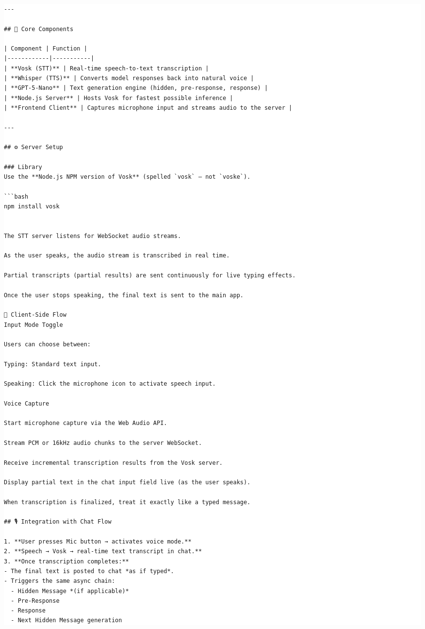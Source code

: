    ```text
---

## 🧩 Core Components

| Component | Function |
|------------|-----------|
| **Vosk (STT)** | Real-time speech-to-text transcription |
| **Whisper (TTS)** | Converts model responses back into natural voice |
| **GPT-5-Nano** | Text generation engine (hidden, pre-response, response) |
| **Node.js Server** | Hosts Vosk for fastest possible inference |
| **Frontend Client** | Captures microphone input and streams audio to the server |

---

## ⚙️ Server Setup

### Library
Use the **Node.js NPM version of Vosk** (spelled `vosk` — not `voske`).

```bash
npm install vosk


The STT server listens for WebSocket audio streams.

As the user speaks, the audio stream is transcribed in real time.

Partial transcripts (partial results) are sent continuously for live typing effects.

Once the user stops speaking, the final text is sent to the main app.

💬 Client-Side Flow
Input Mode Toggle

Users can choose between:

Typing: Standard text input.

Speaking: Click the microphone icon to activate speech input.

Voice Capture

Start microphone capture via the Web Audio API.

Stream PCM or 16kHz audio chunks to the server WebSocket.

Receive incremental transcription results from the Vosk server.

Display partial text in the chat input field live (as the user speaks).

When transcription is finalized, treat it exactly like a typed message.

## 🎙️ Integration with Chat Flow

1. **User presses Mic button → activates voice mode.**  
2. **Speech → Vosk → real-time text transcript in chat.**  
3. **Once transcription completes:**
   - The final text is posted to chat *as if typed*.  
   - Triggers the same async chain:
     - Hidden Message *(if applicable)*
     - Pre-Response  
     - Response  
     - Next Hidden Message generation  
   ```